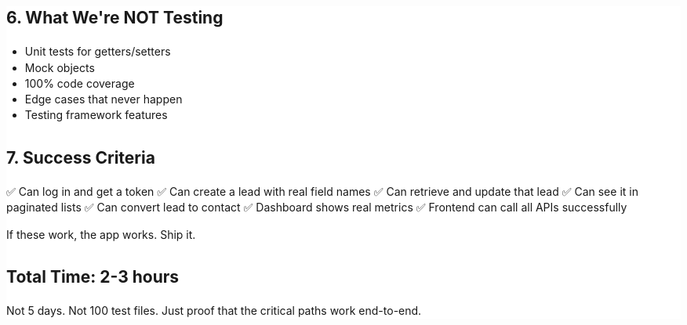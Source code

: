 ## 6. What We're NOT Testing

- Unit tests for getters/setters
- Mock objects
- 100% code coverage
- Edge cases that never happen
- Testing framework features

## 7. Success Criteria

✅ Can log in and get a token
✅ Can create a lead with real field names
✅ Can retrieve and update that lead
✅ Can see it in paginated lists
✅ Can convert lead to contact
✅ Dashboard shows real metrics
✅ Frontend can call all APIs successfully

If these work, the app works. Ship it.

## Total Time: 2-3 hours

Not 5 days. Not 100 test files. Just proof that the critical paths work end-to-end.